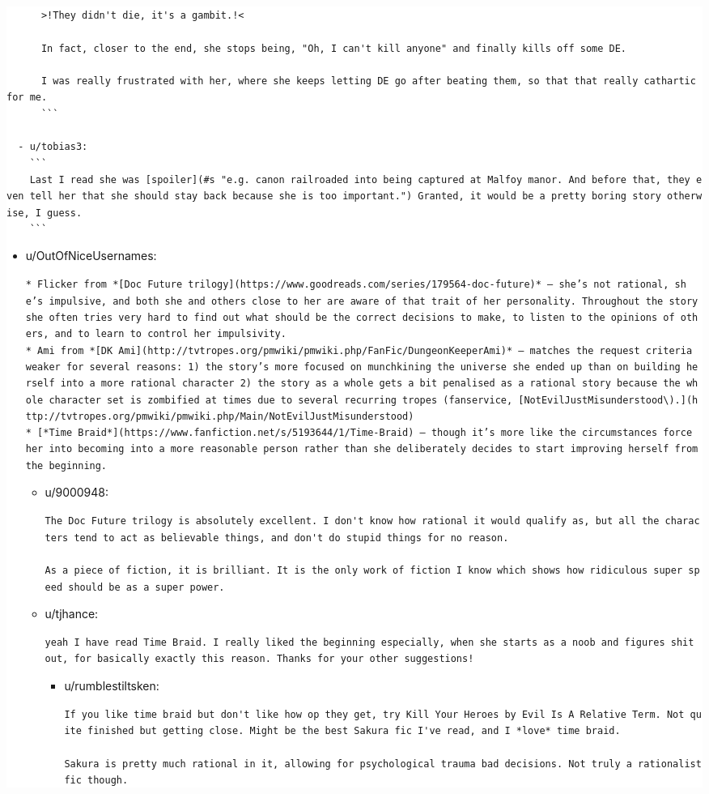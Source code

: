           >!They didn't die, it's a gambit.!<

          In fact, closer to the end, she stops being, "Oh, I can't kill anyone" and finally kills off some DE.

          I was really frustrated with her, where she keeps letting DE go after beating them, so that that really cathartic for me.
          ```

      - u/tobias3:
        ```
        Last I read she was [spoiler](#s "e.g. canon railroaded into being captured at Malfoy manor. And before that, they even tell her that she should stay back because she is too important.") Granted, it would be a pretty boring story otherwise, I guess.
        ```

- u/OutOfNiceUsernames:
  ```
  * Flicker from *[Doc Future trilogy](https://www.goodreads.com/series/179564-doc-future)* — she’s not rational, she’s impulsive, and both she and others close to her are aware of that trait of her personality. Throughout the story she often tries very hard to find out what should be the correct decisions to make, to listen to the opinions of others, and to learn to control her impulsivity. 
  * Ami from *[DK Ami](http://tvtropes.org/pmwiki/pmwiki.php/FanFic/DungeonKeeperAmi)* — matches the request criteria weaker for several reasons: 1) the story’s more focused on munchkining the universe she ended up than on building herself into a more rational character 2) the story as a whole gets a bit penalised as a rational story because the whole character set is zombified at times due to several recurring tropes (fanservice, [NotEvilJustMisunderstood\).](http://tvtropes.org/pmwiki/pmwiki.php/Main/NotEvilJustMisunderstood)
  * [*Time Braid*](https://www.fanfiction.net/s/5193644/1/Time-Braid) — though it’s more like the circumstances force her into becoming into a more reasonable person rather than she deliberately decides to start improving herself from the beginning.
  ```

  - u/9000948:
    ```
    The Doc Future trilogy is absolutely excellent. I don't know how rational it would qualify as, but all the characters tend to act as believable things, and don't do stupid things for no reason.

    As a piece of fiction, it is brilliant. It is the only work of fiction I know which shows how ridiculous super speed should be as a super power.
    ```

  - u/tjhance:
    ```
    yeah I have read Time Braid. I really liked the beginning especially, when she starts as a noob and figures shit out, for basically exactly this reason. Thanks for your other suggestions!
    ```

    - u/rumblestiltsken:
      ```
      If you like time braid but don't like how op they get, try Kill Your Heroes by Evil Is A Relative Term. Not quite finished but getting close. Might be the best Sakura fic I've read, and I *love* time braid.

      Sakura is pretty much rational in it, allowing for psychological trauma bad decisions. Not truly a rationalist fic though.
      ```
